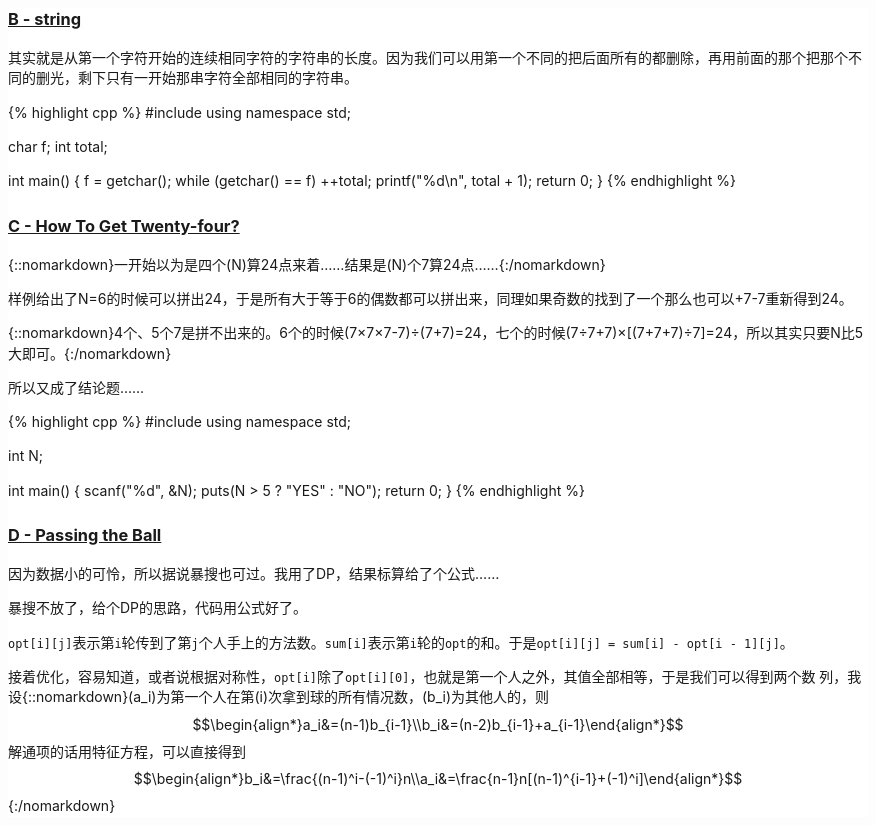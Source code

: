### <a href="http://acm.uestc.edu.cn/#/problem/show/1520" target="_blank">B - string</a>

其实就是从第一个字符开始的连续相同字符的字符串的长度。因为我们可以用第一个不同的把后面所有的都删除，再用前面的那个把那个不同的删光，剩下只有一开始那串字符全部相同的字符串。

{% highlight cpp %}
#include <cstdio>
using namespace std;

char f;
int total;

int main() {
  f = getchar();
  while (getchar() == f) ++total;
  printf("%d\n", total + 1);
  return 0;
}
{% endhighlight %}

### <a href="http://acm.uestc.edu.cn/#/problem/show/1518" target="_blank">C - How To Get Twenty-four?</a>

{::nomarkdown}一开始以为是四个\(N\)算24点来着……结果是\(N\)个7算24点……{:/nomarkdown}

样例给出了N=6的时候可以拼出24，于是所有大于等于6的偶数都可以拼出来，同理如果奇数的找到了一个那么也可以+7-7重新得到24。

{::nomarkdown}4个、5个7是拼不出来的。6个的时候(7&times;7&times;7-7)&divide;(7+7)=24，七个的时候(7&divide;7+7)&times;[(7+7+7)&divide;7]=24，所以其实只要N比5大即可。{:/nomarkdown}

所以又成了结论题……

{% highlight cpp %}
#include <cstdio>
using namespace std;

int N;

int main() {
  scanf("%d", &N);
  puts(N > 5 ? "YES" : "NO");
  return 0;
}
{% endhighlight %}

### <a href="http://acm.uestc.edu.cn/#/problem/show/1521" target="_blank">D - Passing the Ball</a>

因为数据小的可怜，所以据说暴搜也可过。我用了DP，结果标算给了个公式……

暴搜不放了，给个DP的思路，代码用公式好了。

`opt[i][j]`表示第`i`轮传到了第`j`个人手上的方法数。`sum[i]`表示第`i`轮的`opt`的和。于是`opt[i][j] = sum[i] - opt[i - 1][j]`。

接着优化，容易知道，或者说根据对称性，`opt[i]`除了`opt[i][0]`，也就是第一个人之外，其值全部相等，于是我们可以得到两个数 列，我设{::nomarkdown}\(a_i\)为第一个人在第\(i\)次拿到球的所有情况数，\(b_i\)为其他人的，则$$\begin{align*}a_i&=(n-1)b_{i-1}\\b_i&=(n-2)b_{i-1}+a_{i-1}\end{align*}$$解通项的话用特征方程，可以直接得到$$\begin{align*}b_i&=\frac{(n-1)^i-(-1)^i}n\\a_i&=\frac{n-1}n[(n-1)^{i-1}+(-1)^i]\end{align*}$${:/nomarkdown}
